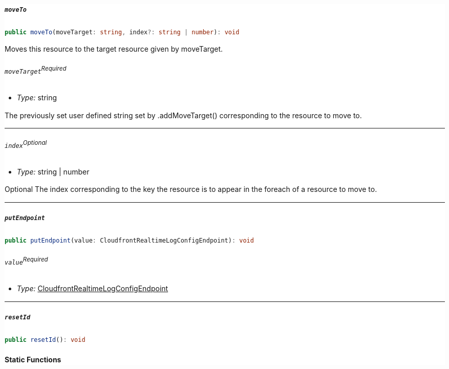 ##### `moveTo` <a name="moveTo" id="@cdktf/aws-cdk.cloudfrontRealtimeLogConfig.CloudfrontRealtimeLogConfig.moveTo"></a>

```typescript
public moveTo(moveTarget: string, index?: string | number): void
```

Moves this resource to the target resource given by moveTarget.

###### `moveTarget`<sup>Required</sup> <a name="moveTarget" id="@cdktf/aws-cdk.cloudfrontRealtimeLogConfig.CloudfrontRealtimeLogConfig.moveTo.parameter.moveTarget"></a>

- *Type:* string

The previously set user defined string set by .addMoveTarget() corresponding to the resource to move to.

---

###### `index`<sup>Optional</sup> <a name="index" id="@cdktf/aws-cdk.cloudfrontRealtimeLogConfig.CloudfrontRealtimeLogConfig.moveTo.parameter.index"></a>

- *Type:* string | number

Optional The index corresponding to the key the resource is to appear in the foreach of a resource to move to.

---

##### `putEndpoint` <a name="putEndpoint" id="@cdktf/aws-cdk.cloudfrontRealtimeLogConfig.CloudfrontRealtimeLogConfig.putEndpoint"></a>

```typescript
public putEndpoint(value: CloudfrontRealtimeLogConfigEndpoint): void
```

###### `value`<sup>Required</sup> <a name="value" id="@cdktf/aws-cdk.cloudfrontRealtimeLogConfig.CloudfrontRealtimeLogConfig.putEndpoint.parameter.value"></a>

- *Type:* <a href="#@cdktf/aws-cdk.cloudfrontRealtimeLogConfig.CloudfrontRealtimeLogConfigEndpoint">CloudfrontRealtimeLogConfigEndpoint</a>

---

##### `resetId` <a name="resetId" id="@cdktf/aws-cdk.cloudfrontRealtimeLogConfig.CloudfrontRealtimeLogConfig.resetId"></a>

```typescript
public resetId(): void
```

#### Static Functions <a name="Static Functions" id="Static Functions"></a>
